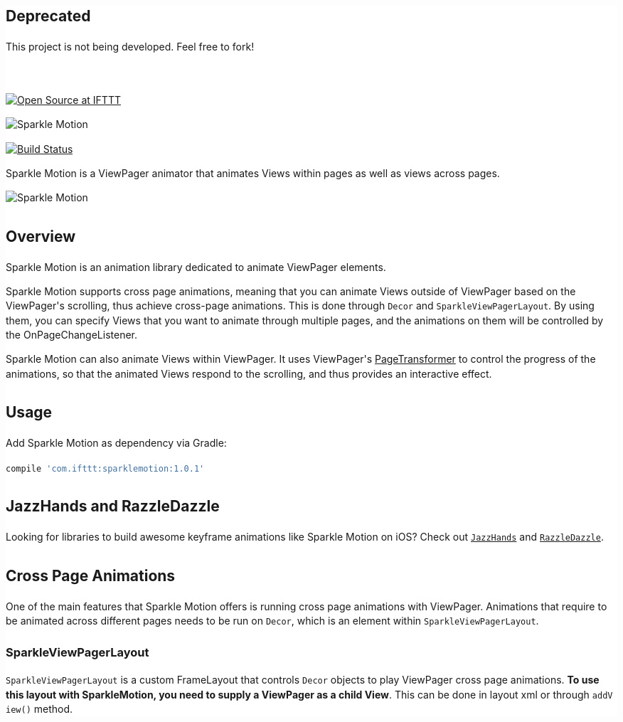 ## Deprecated
This project is not being developed. Feel free to fork!
<br/>
<br/>
<br/>

[![Open Source at IFTTT](http://ifttt.github.io/images/open-source-ifttt.svg)](http://ifttt.github.io)

![Sparkle Motion](./art/sparklemotion-title.png)

[![Build Status](https://travis-ci.org/IFTTT/SparkleMotion.svg?branch=more_tests)](https://travis-ci.org/lzanita09/SparkleMotion)

Sparkle Motion is a ViewPager animator that animates Views within pages as well as views across pages.

![Sparkle Motion](./art/sparklemotion.gif)

## Overview
Sparkle Motion is an animation library dedicated to animate ViewPager elements. 

Sparkle Motion supports cross page animations, meaning that you can animate Views outside of ViewPager based on the ViewPager's scrolling, thus achieve cross-page animations. This is done through `Decor` and `SparkleViewPagerLayout`. By using them, you can specify Views that you want to animate through multiple pages, and the animations on them will be controlled by the OnPageChangeListener.

Sparkle Motion can also animate Views within ViewPager. It uses ViewPager's [PageTransformer](http://developer.android.com/reference/android/support/v4/view/ViewPager.PageTransformer.html) to control the progress of the animations, so that the animated Views respond to the scrolling, and thus provides an interactive effect.


## Usage
Add Sparkle Motion as dependency via Gradle:

```groovy
compile 'com.ifttt:sparklemotion:1.0.1'
```

## JazzHands and RazzleDazzle
Looking for libraries to build awesome keyframe animations like Sparkle Motion on iOS? Check out [`JazzHands`](https://github.com/IFTTT/JazzHands) and [`RazzleDazzle`](https://github.com/IFTTT/RazzleDazzle).

## Cross Page Animations 
One of the main features that Sparkle Motion offers is running cross page animations with ViewPager. Animations that require to be animated across different pages needs to be run on `Decor`, which is an element within `SparkleViewPagerLayout`. 

### SparkleViewPagerLayout
`SparkleViewPagerLayout` is a custom FrameLayout that controls `Decor` objects to play ViewPager cross page animations. **To use this layout with SparkleMotion, you need to supply a ViewPager as a child View**. This can be done in layout xml or through `addView()` method. 
